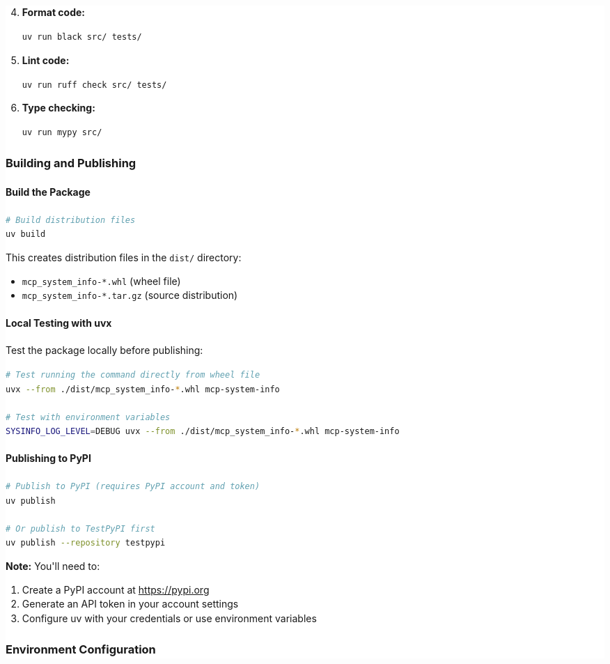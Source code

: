 4. **Format code:**
   ```bash
   uv run black src/ tests/
   ```

5. **Lint code:**
   ```bash
   uv run ruff check src/ tests/
   ```

6. **Type checking:**
   ```bash
   uv run mypy src/
   ```

### Building and Publishing

#### Build the Package

```bash
# Build distribution files
uv build
```

This creates distribution files in the `dist/` directory:
- `mcp_system_info-*.whl` (wheel file)
- `mcp_system_info-*.tar.gz` (source distribution)

#### Local Testing with uvx

Test the package locally before publishing:

```bash
# Test running the command directly from wheel file
uvx --from ./dist/mcp_system_info-*.whl mcp-system-info

# Test with environment variables
SYSINFO_LOG_LEVEL=DEBUG uvx --from ./dist/mcp_system_info-*.whl mcp-system-info
```

#### Publishing to PyPI

```bash
# Publish to PyPI (requires PyPI account and token)
uv publish

# Or publish to TestPyPI first
uv publish --repository testpypi
```

**Note:** You'll need to:
1. Create a PyPI account at https://pypi.org
2. Generate an API token in your account settings
3. Configure uv with your credentials or use environment variables

### Environment Configuration
